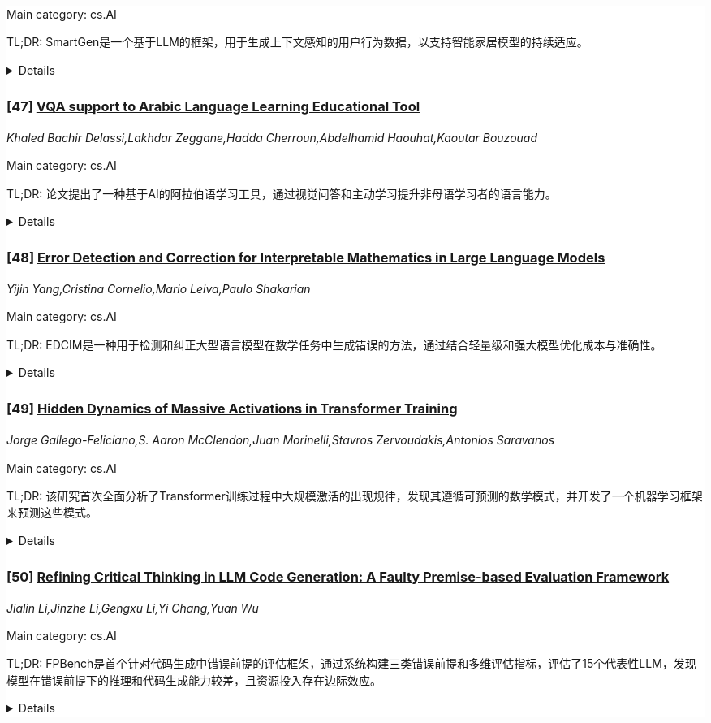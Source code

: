 Main category: cs.AI

TL;DR: SmartGen是一个基于LLM的框架，用于生成上下文感知的用户行为数据，以支持智能家居模型的持续适应。


<details><summary>Details</summary></details>


### [47] [VQA support to Arabic Language Learning Educational Tool](https://arxiv.org/abs/2508.03488)
*Khaled Bachir Delassi,Lakhdar Zeggane,Hadda Cherroun,Abdelhamid Haouhat,Kaoutar Bouzouad*

Main category: cs.AI

TL;DR: 论文提出了一种基于AI的阿拉伯语学习工具，通过视觉问答和主动学习提升非母语学习者的语言能力。


<details><summary>Details</summary></details>


### [48] [Error Detection and Correction for Interpretable Mathematics in Large Language Models](https://arxiv.org/abs/2508.03500)
*Yijin Yang,Cristina Cornelio,Mario Leiva,Paulo Shakarian*

Main category: cs.AI

TL;DR: EDCIM是一种用于检测和纠正大型语言模型在数学任务中生成错误的方法，通过结合轻量级和强大模型优化成本与准确性。


<details><summary>Details</summary></details>


### [49] [Hidden Dynamics of Massive Activations in Transformer Training](https://arxiv.org/abs/2508.03616)
*Jorge Gallego-Feliciano,S. Aaron McClendon,Juan Morinelli,Stavros Zervoudakis,Antonios Saravanos*

Main category: cs.AI

TL;DR: 该研究首次全面分析了Transformer训练过程中大规模激活的出现规律，发现其遵循可预测的数学模式，并开发了一个机器学习框架来预测这些模式。


<details><summary>Details</summary></details>


### [50] [Refining Critical Thinking in LLM Code Generation: A Faulty Premise-based Evaluation Framework](https://arxiv.org/abs/2508.03622)
*Jialin Li,Jinzhe Li,Gengxu Li,Yi Chang,Yuan Wu*

Main category: cs.AI

TL;DR: FPBench是首个针对代码生成中错误前提的评估框架，通过系统构建三类错误前提和多维评估指标，评估了15个代表性LLM，发现模型在错误前提下的推理和代码生成能力较差，且资源投入存在边际效应。


<details>
  <summary>Details</summary>
Motivation: 随着LLM代码生成能力的提升，其对输入前提的依赖加深，错误前提易导致生成幻觉，暴露模型自检能力不足。

Method: 提出FPBench框架，系统构建三类错误前提并整合多维评估指标，对15个LLM进行深入评估。
